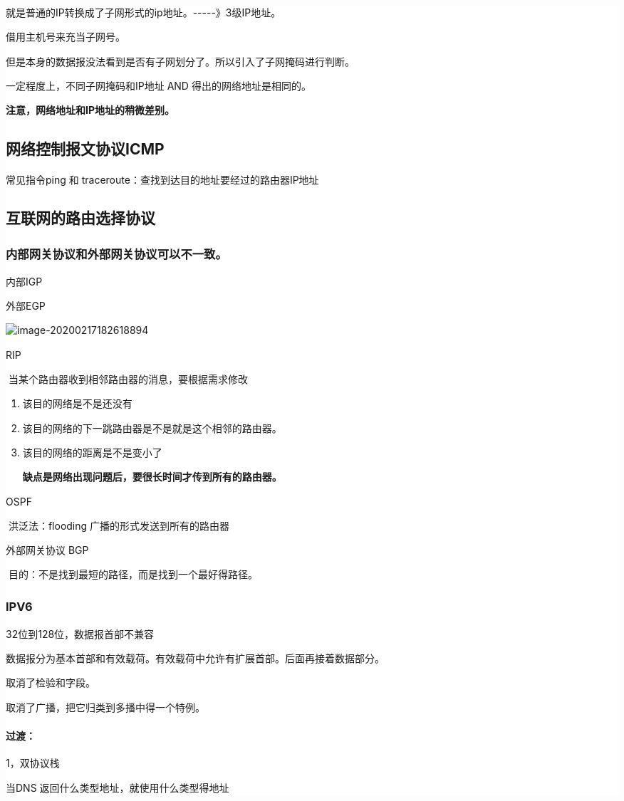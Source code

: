 就是普通的IP转换成了子网形式的ip地址。-----》3级IP地址。

借用主机号来充当子网号。

但是本身的数据报没法看到是否有子网划分了。所以引入了子网掩码进行判断。

一定程度上，不同子网掩码和IP地址 AND 得出的网络地址是相同的。

**注意，网络地址和IP地址的稍微差别。**

## 网络控制报文协议ICMP

常见指令ping 和  traceroute：查找到达目的地址要经过的路由器IP地址

## 互联网的路由选择协议

### 内部网关协议和外部网关协议可以不一致。

内部IGP

外部EGP

![image-20200217182618894](C:\Users\fuckoff\AppData\Roaming\Typora\typora-user-images\image-20200217182618894.png)

RIP

​	当某个路由器收到相邻路由器的消息，要根据需求修改

1. 该目的网络是不是还没有

2. 该目的网络的下一跳路由器是不是就是这个相邻的路由器。

3. 该目的网络的距离是不是变小了

   **缺点是网络出现问题后，要很长时间才传到所有的路由器。**

OSPF 

​	洪泛法：flooding 广播的形式发送到所有的路由器

外部网关协议 BGP

​	目的：不是找到最短的路径，而是找到一个最好得路径。

### IPV6

32位到128位，数据报首部不兼容

数据报分为基本首部和有效载荷。有效载荷中允许有扩展首部。后面再接着数据部分。

取消了检验和字段。

取消了广播，把它归类到多播中得一个特例。

#### 过渡：

1，双协议栈

当DNS 返回什么类型地址，就使用什么类型得地址
